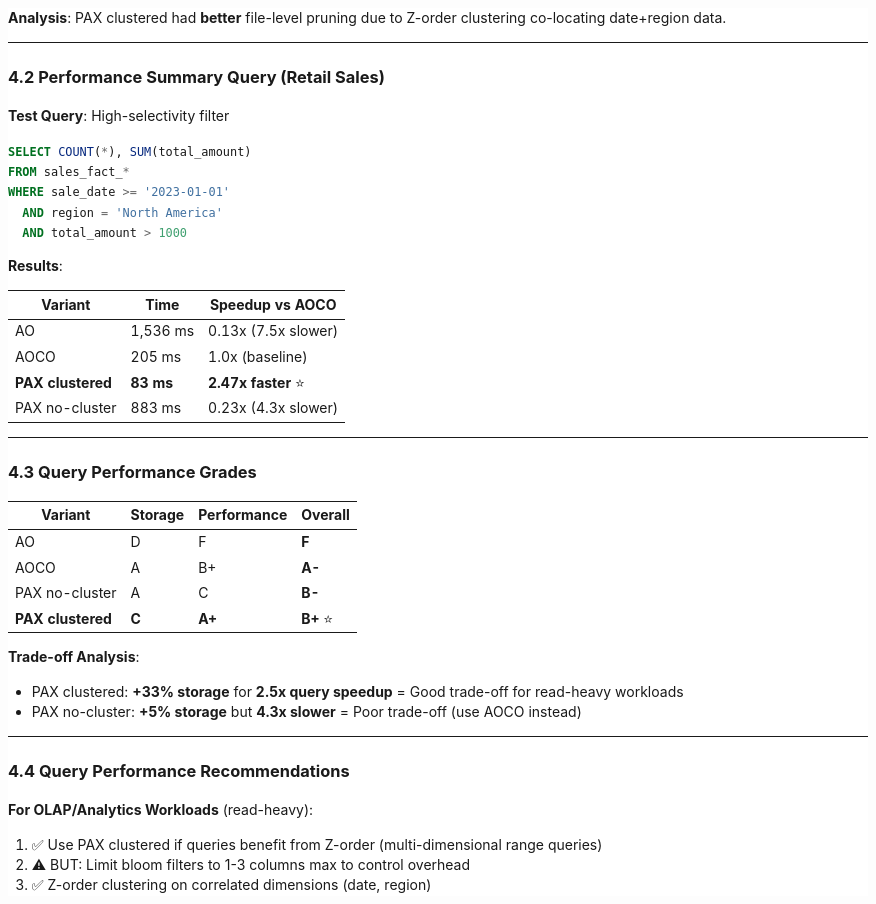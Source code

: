 **Analysis**: PAX clustered had **better** file-level pruning due to Z-order clustering co-locating date+region data.

---

### 4.2 Performance Summary Query (Retail Sales)

**Test Query**: High-selectivity filter
```sql
SELECT COUNT(*), SUM(total_amount)
FROM sales_fact_*
WHERE sale_date >= '2023-01-01'
  AND region = 'North America'
  AND total_amount > 1000
```

**Results**:

| Variant | Time | Speedup vs AOCO |
|---------|------|-----------------|
| AO | 1,536 ms | 0.13x (7.5x slower) |
| AOCO | 205 ms | 1.0x (baseline) |
| **PAX clustered** | **83 ms** | **2.47x faster** ⭐ |
| PAX no-cluster | 883 ms | 0.23x (4.3x slower) |

---

### 4.3 Query Performance Grades

| Variant | Storage | Performance | Overall |
|---------|---------|-------------|---------|
| AO | D | F | **F** |
| AOCO | A | B+ | **A-** |
| PAX no-cluster | A | C | **B-** |
| **PAX clustered** | **C** | **A+** | **B+** ⭐ |

**Trade-off Analysis**:
- PAX clustered: **+33% storage** for **2.5x query speedup** = Good trade-off for read-heavy workloads
- PAX no-cluster: **+5% storage** but **4.3x slower** = Poor trade-off (use AOCO instead)

---

### 4.4 Query Performance Recommendations

**For OLAP/Analytics Workloads** (read-heavy):
1. ✅ Use PAX clustered if queries benefit from Z-order (multi-dimensional range queries)
2. ⚠️  BUT: Limit bloom filters to 1-3 columns max to control overhead
3. ✅ Z-order clustering on correlated dimensions (date, region)
